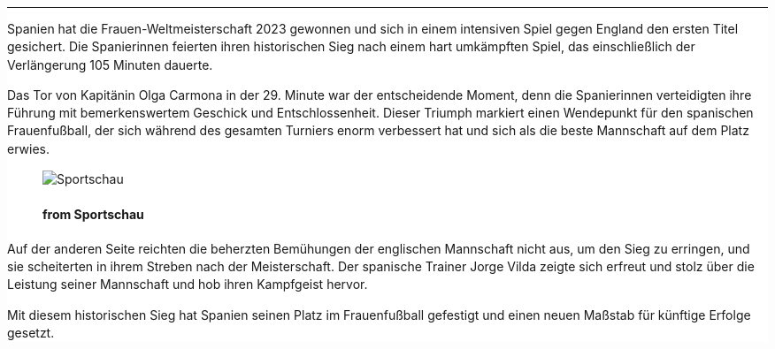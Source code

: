 </div>


<hr class="article-hr" />

<div class="article-body">
Spanien hat die Frauen-Weltmeisterschaft 2023 gewonnen und sich in einem intensiven Spiel gegen England den ersten Titel gesichert. Die Spanierinnen feierten ihren historischen Sieg nach einem hart umkämpften Spiel, das einschließlich der Verlängerung 105 Minuten dauerte.

 Das Tor von Kapitänin Olga Carmona in der 29. Minute war der entscheidende Moment, denn die Spanierinnen verteidigten ihre Führung mit bemerkenswertem Geschick und Entschlossenheit. Dieser Triumph markiert einen Wendepunkt für den spanischen Frauenfußball, der sich während des gesamten Turniers enorm verbessert hat und sich als die beste Mannschaft auf dem Platz erwies.


</div>


<figure class=image-container>
    <img src="https://images.sportschau.de/image/eca03ee0-fd56-4af1-86fe-b5cf238bb70b/AAABihL3rkQ/AAABibBxqrQ/16x9-1280/fussball-frauen-wm-2023-2162.jpg" alt="Sportschau" />
    <figcaption>
        <h4> from Sportschau</h4>
    </figcaption>
</figure>


<div class="article-body">
Auf der anderen Seite reichten die beherzten Bemühungen der englischen Mannschaft nicht aus, um den Sieg zu erringen, und sie scheiterten in ihrem Streben nach der Meisterschaft. Der spanische Trainer Jorge Vilda zeigte sich erfreut und stolz über die Leistung seiner Mannschaft und hob ihren Kampfgeist hervor.

 Mit diesem historischen Sieg hat Spanien seinen Platz im Frauenfußball gefestigt und einen neuen Maßstab für künftige Erfolge gesetzt.


</div>